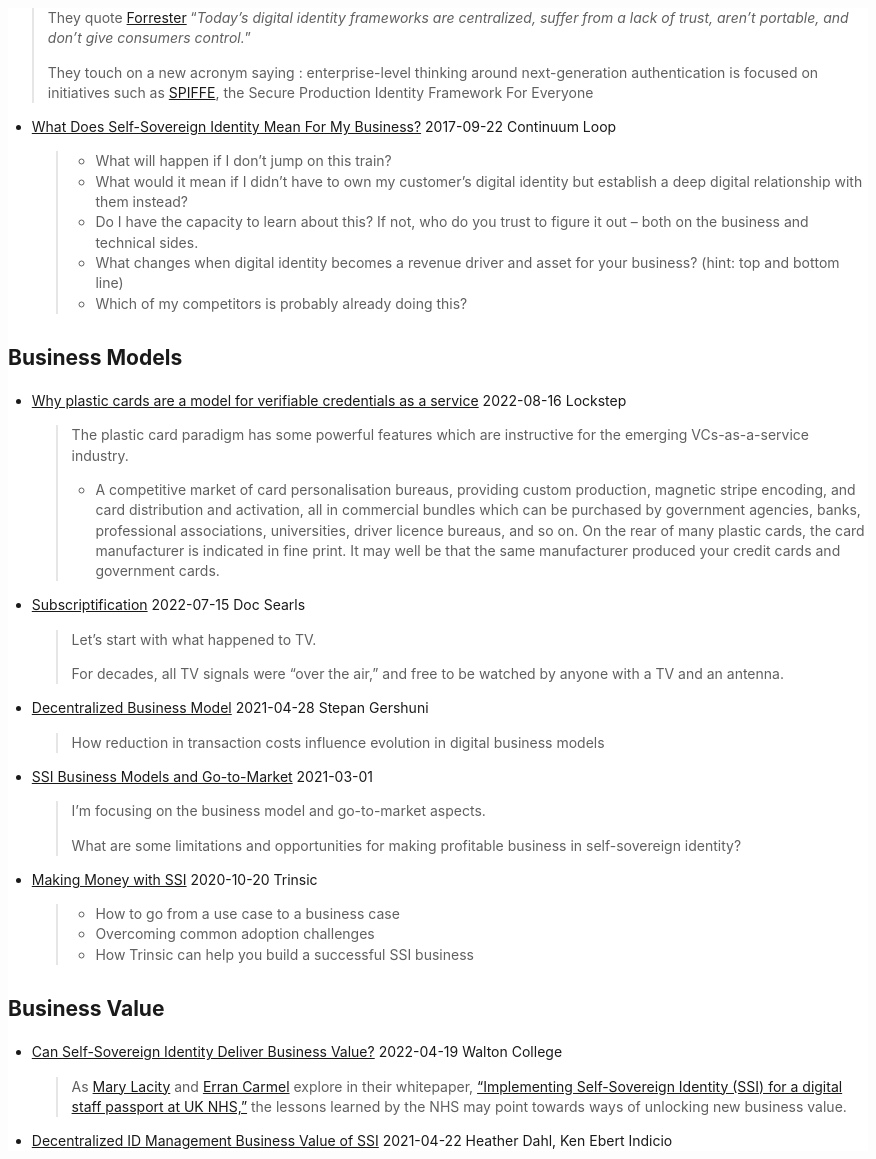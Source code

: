   > They quote [Forrester](https://www.forrester.com/report/New+Tech+Decentralized+Digital+Identity+DDID+Q1+2020/-/E-RES147115) “*Today’s digital identity frameworks are centralized, suffer from a lack of trust, aren’t portable, and don’t give consumers control.*”
  > 
  > They touch on a new acronym saying : enterprise-level thinking around next-generation authentication is focused on initiatives such as [SPIFFE](https://spiffe.io/), the Secure Production Identity Framework For Everyone
* [What Does Self-Sovereign Identity Mean For My Business?](https://www.continuumloop.com/what-does-self-sovereign-identity-mean-for-my-business/) 2017-09-22 Continuum Loop
  > - What will happen if I don’t jump on this train?
  > - What would it mean if I didn’t have to own my customer’s digital identity but establish a deep digital relationship with them instead?
  > - Do I have the capacity to learn about this? If not, who do you trust to figure it out – both on the business and technical sides.
  > - What changes when digital identity becomes a revenue driver and asset for your business? (hint: top and bottom line)
  > - Which of my competitors is probably already doing this?

## Business Models
* [Why plastic cards are a model for verifiable credentials as a service](https://lockstep.com.au/magnetic-stripe-cards-and-verifiable-credentials/) 2022-08-16 Lockstep
  > The plastic card paradigm has some powerful features which are instructive for the emerging VCs-as-a-service industry.
  > - A competitive market of card personalisation bureaus, providing custom production, magnetic stripe encoding, and card distribution and activation, all in commercial bundles which can be purchased by government agencies, banks, professional associations, universities, driver licence bureaus, and so on. On the rear of many plastic cards, the card manufacturer is indicated in fine print. It may well be that the same manufacturer produced your credit cards and government cards.
* [Subscriptification](https://blogs.harvard.edu/doc/2022/07/15/subscriptification/) 2022-07-15 Doc Searls
  > Let’s start with what happened to TV.
  > 
  > For decades, all TV signals were “over the air,” and free to be watched by anyone with a TV and an antenna.
* [Decentralized Business Model](https://sgershuni.medium.com/decentralized-business-model-4c540ea5b769) 2021-04-28 Stepan Gershuni
  > How reduction in transaction costs influence evolution in digital business models
* [SSI Business Models and Go-to-Market](https://sgershuni.medium.com/ssi-business-models-and-go-to-market-663813eea3b4) 2021-03-01
  > I’m focusing on the business model and go-to-market aspects.
  > 
  > What are some limitations and opportunities for making profitable business in self-sovereign identity?
* [Making Money with SSI](https://trinsic.id/webinar-recap-making-money-with-ssi/) 2020-10-20 Trinsic
  > - How to go from a use case to a business case
  > - Overcoming common adoption challenges
  > - How Trinsic can help you build a successful SSI business

## Business Value
* [Can Self-Sovereign Identity Deliver Business Value?](https://walton.uark.edu/insights/posts/can-self-sovereign-identity-deliver-business-value-lessons-learned-from-the-nhs.php) 2022-04-19 Walton College
  > As [Mary Lacity](https://walton.uark.edu/departments/information-systems/directory/uid/mclacity/name/Mary+Lacity/) and [Erran Carmel](https://www.american.edu/kogod/faculty/carmel.cfm) explore in their whitepaper, [“Implementing Self-Sovereign Identity (SSI) for a digital staff passport at UK NHS,”](https://cpb-us-e1.wpmucdn.com/wordpressua.uark.edu/dist/5/444/files/2018/01/BCoE2022SS1FINAL.pdf) the lessons learned by the NHS may point towards ways of unlocking new business value.
* [Decentralized ID Management Business Value of SSI](https://www.inforisktoday.com/self-sovereign-identity-more-use-cases-a-16448) 2021-04-22 Heather Dahl, Ken Ebert Indicio
